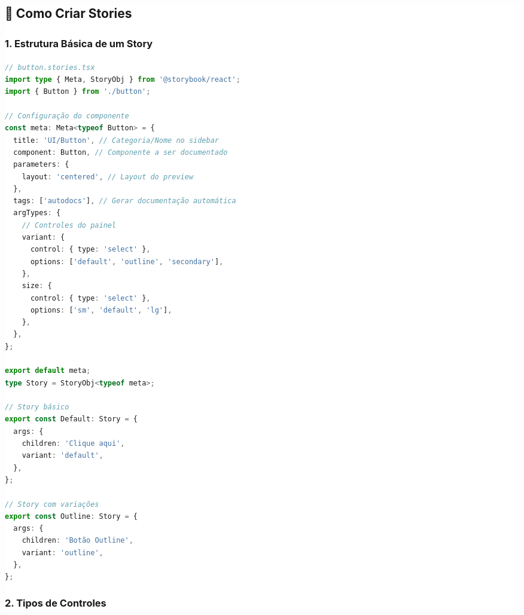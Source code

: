 ## 📝 Como Criar Stories

### 1. Estrutura Básica de um Story

```typescript
// button.stories.tsx
import type { Meta, StoryObj } from '@storybook/react';
import { Button } from './button';

// Configuração do componente
const meta: Meta<typeof Button> = {
  title: 'UI/Button', // Categoria/Nome no sidebar
  component: Button, // Componente a ser documentado
  parameters: {
    layout: 'centered', // Layout do preview
  },
  tags: ['autodocs'], // Gerar documentação automática
  argTypes: {
    // Controles do painel
    variant: {
      control: { type: 'select' },
      options: ['default', 'outline', 'secondary'],
    },
    size: {
      control: { type: 'select' },
      options: ['sm', 'default', 'lg'],
    },
  },
};

export default meta;
type Story = StoryObj<typeof meta>;

// Story básico
export const Default: Story = {
  args: {
    children: 'Clique aqui',
    variant: 'default',
  },
};

// Story com variações
export const Outline: Story = {
  args: {
    children: 'Botão Outline',
    variant: 'outline',
  },
};
```

### 2. Tipos de Controles
